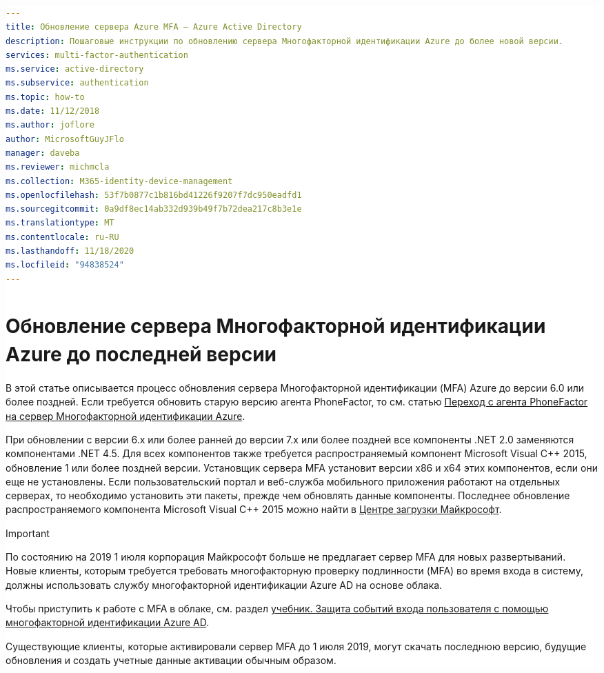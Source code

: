 ```yaml
---
title: Обновление сервера Azure MFA — Azure Active Directory
description: Пошаговые инструкции по обновлению сервера Многофакторной идентификации Azure до более новой версии.
services: multi-factor-authentication
ms.service: active-directory
ms.subservice: authentication
ms.topic: how-to
ms.date: 11/12/2018
ms.author: joflore
author: MicrosoftGuyJFlo
manager: daveba
ms.reviewer: michmcla
ms.collection: M365-identity-device-management
ms.openlocfilehash: 53f7b0877c1b816bd41226f9207f7dc950eadfd1
ms.sourcegitcommit: 0a9df8ec14ab332d939b49f7b72dea217c8b3e1e
ms.translationtype: MT
ms.contentlocale: ru-RU
ms.lasthandoff: 11/18/2020
ms.locfileid: "94838524"
---
```

# <a name="upgrade-to-the-latest-azure-multi-factor-authentication-server"></a>Обновление сервера Многофакторной идентификации Azure до последней версии

В этой статье описывается процесс обновления сервера Многофакторной идентификации (MFA) Azure до версии 6.0 или более поздней. Если требуется обновить старую версию агента PhoneFactor, то см. статью [Переход с агента PhoneFactor на сервер Многофакторной идентификации Azure](howto-mfaserver-deploy-upgrade-pf.md).

При обновлении с версии 6.x или более ранней до версии 7.x или более поздней все компоненты .NET 2.0 заменяются компонентами .NET 4.5. Для всех компонентов также требуется распространяемый компонент Microsoft Visual C++ 2015, обновление 1 или более поздней версии. Установщик сервера MFA установит версии x86 и x64 этих компонентов, если они еще не установлены. Если пользовательский портал и веб-служба мобильного приложения работают на отдельных серверах, то необходимо установить эти пакеты, прежде чем обновлять данные компоненты. Последнее обновление распространяемого компонента Microsoft Visual C++ 2015 можно найти в [Центре загрузки Майкрософт](https://www.microsoft.com/download/). 

> [!IMPORTANT]
> По состоянию на 2019 1 июля корпорация Майкрософт больше не предлагает сервер MFA для новых развертываний. Новые клиенты, которым требуется требовать многофакторную проверку подлинности (MFA) во время входа в систему, должны использовать службу многофакторной идентификации Azure AD на основе облака.
>
> Чтобы приступить к работе с MFA в облаке, см. раздел [учебник. Защита событий входа пользователя с помощью многофакторной идентификации Azure AD](tutorial-enable-azure-mfa.md).
>
> Существующие клиенты, которые активировали сервер MFA до 1 июля 2019, могут скачать последнюю версию, будущие обновления и создать учетные данные активации обычным образом.
